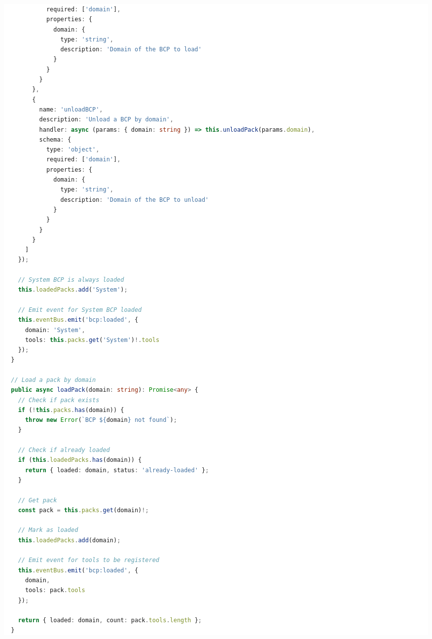 ```typescript
            required: ['domain'],
            properties: {
              domain: {
                type: 'string',
                description: 'Domain of the BCP to load'
              }
            }
          }
        },
        {
          name: 'unloadBCP',
          description: 'Unload a BCP by domain',
          handler: async (params: { domain: string }) => this.unloadPack(params.domain),
          schema: {
            type: 'object',
            required: ['domain'],
            properties: {
              domain: {
                type: 'string',
                description: 'Domain of the BCP to unload'
              }
            }
          }
        }
      ]
    });
    
    // System BCP is always loaded
    this.loadedPacks.add('System');
    
    // Emit event for System BCP loaded
    this.eventBus.emit('bcp:loaded', {
      domain: 'System',
      tools: this.packs.get('System')!.tools
    });
  }
  
  // Load a pack by domain
  public async loadPack(domain: string): Promise<any> {
    // Check if pack exists
    if (!this.packs.has(domain)) {
      throw new Error(`BCP ${domain} not found`);
    }
    
    // Check if already loaded
    if (this.loadedPacks.has(domain)) {
      return { loaded: domain, status: 'already-loaded' };
    }
    
    // Get pack
    const pack = this.packs.get(domain)!;
    
    // Mark as loaded
    this.loadedPacks.add(domain);
    
    // Emit event for tools to be registered
    this.eventBus.emit('bcp:loaded', {
      domain,
      tools: pack.tools
    });
    
    return { loaded: domain, count: pack.tools.length };
  }
```